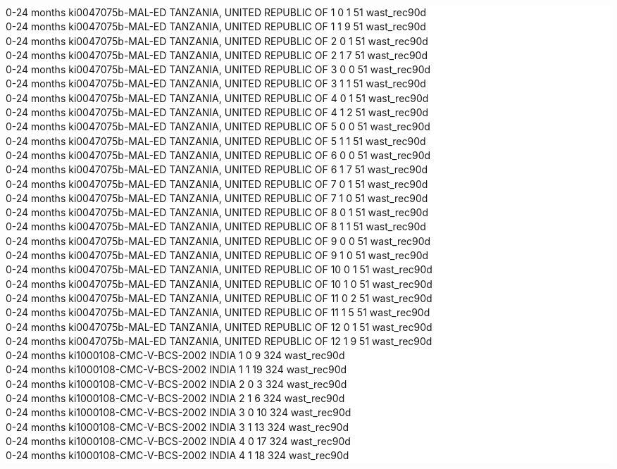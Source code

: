 0-24 months   ki0047075b-MAL-ED          TANZANIA, UNITED REPUBLIC OF   1                    0        1     51  wast_rec90d      
0-24 months   ki0047075b-MAL-ED          TANZANIA, UNITED REPUBLIC OF   1                    1        9     51  wast_rec90d      
0-24 months   ki0047075b-MAL-ED          TANZANIA, UNITED REPUBLIC OF   2                    0        1     51  wast_rec90d      
0-24 months   ki0047075b-MAL-ED          TANZANIA, UNITED REPUBLIC OF   2                    1        7     51  wast_rec90d      
0-24 months   ki0047075b-MAL-ED          TANZANIA, UNITED REPUBLIC OF   3                    0        0     51  wast_rec90d      
0-24 months   ki0047075b-MAL-ED          TANZANIA, UNITED REPUBLIC OF   3                    1        1     51  wast_rec90d      
0-24 months   ki0047075b-MAL-ED          TANZANIA, UNITED REPUBLIC OF   4                    0        1     51  wast_rec90d      
0-24 months   ki0047075b-MAL-ED          TANZANIA, UNITED REPUBLIC OF   4                    1        2     51  wast_rec90d      
0-24 months   ki0047075b-MAL-ED          TANZANIA, UNITED REPUBLIC OF   5                    0        0     51  wast_rec90d      
0-24 months   ki0047075b-MAL-ED          TANZANIA, UNITED REPUBLIC OF   5                    1        1     51  wast_rec90d      
0-24 months   ki0047075b-MAL-ED          TANZANIA, UNITED REPUBLIC OF   6                    0        0     51  wast_rec90d      
0-24 months   ki0047075b-MAL-ED          TANZANIA, UNITED REPUBLIC OF   6                    1        7     51  wast_rec90d      
0-24 months   ki0047075b-MAL-ED          TANZANIA, UNITED REPUBLIC OF   7                    0        1     51  wast_rec90d      
0-24 months   ki0047075b-MAL-ED          TANZANIA, UNITED REPUBLIC OF   7                    1        0     51  wast_rec90d      
0-24 months   ki0047075b-MAL-ED          TANZANIA, UNITED REPUBLIC OF   8                    0        1     51  wast_rec90d      
0-24 months   ki0047075b-MAL-ED          TANZANIA, UNITED REPUBLIC OF   8                    1        1     51  wast_rec90d      
0-24 months   ki0047075b-MAL-ED          TANZANIA, UNITED REPUBLIC OF   9                    0        0     51  wast_rec90d      
0-24 months   ki0047075b-MAL-ED          TANZANIA, UNITED REPUBLIC OF   9                    1        0     51  wast_rec90d      
0-24 months   ki0047075b-MAL-ED          TANZANIA, UNITED REPUBLIC OF   10                   0        1     51  wast_rec90d      
0-24 months   ki0047075b-MAL-ED          TANZANIA, UNITED REPUBLIC OF   10                   1        0     51  wast_rec90d      
0-24 months   ki0047075b-MAL-ED          TANZANIA, UNITED REPUBLIC OF   11                   0        2     51  wast_rec90d      
0-24 months   ki0047075b-MAL-ED          TANZANIA, UNITED REPUBLIC OF   11                   1        5     51  wast_rec90d      
0-24 months   ki0047075b-MAL-ED          TANZANIA, UNITED REPUBLIC OF   12                   0        1     51  wast_rec90d      
0-24 months   ki0047075b-MAL-ED          TANZANIA, UNITED REPUBLIC OF   12                   1        9     51  wast_rec90d      
0-24 months   ki1000108-CMC-V-BCS-2002   INDIA                          1                    0        9    324  wast_rec90d      
0-24 months   ki1000108-CMC-V-BCS-2002   INDIA                          1                    1       19    324  wast_rec90d      
0-24 months   ki1000108-CMC-V-BCS-2002   INDIA                          2                    0        3    324  wast_rec90d      
0-24 months   ki1000108-CMC-V-BCS-2002   INDIA                          2                    1        6    324  wast_rec90d      
0-24 months   ki1000108-CMC-V-BCS-2002   INDIA                          3                    0       10    324  wast_rec90d      
0-24 months   ki1000108-CMC-V-BCS-2002   INDIA                          3                    1       13    324  wast_rec90d      
0-24 months   ki1000108-CMC-V-BCS-2002   INDIA                          4                    0       17    324  wast_rec90d      
0-24 months   ki1000108-CMC-V-BCS-2002   INDIA                          4                    1       18    324  wast_rec90d      